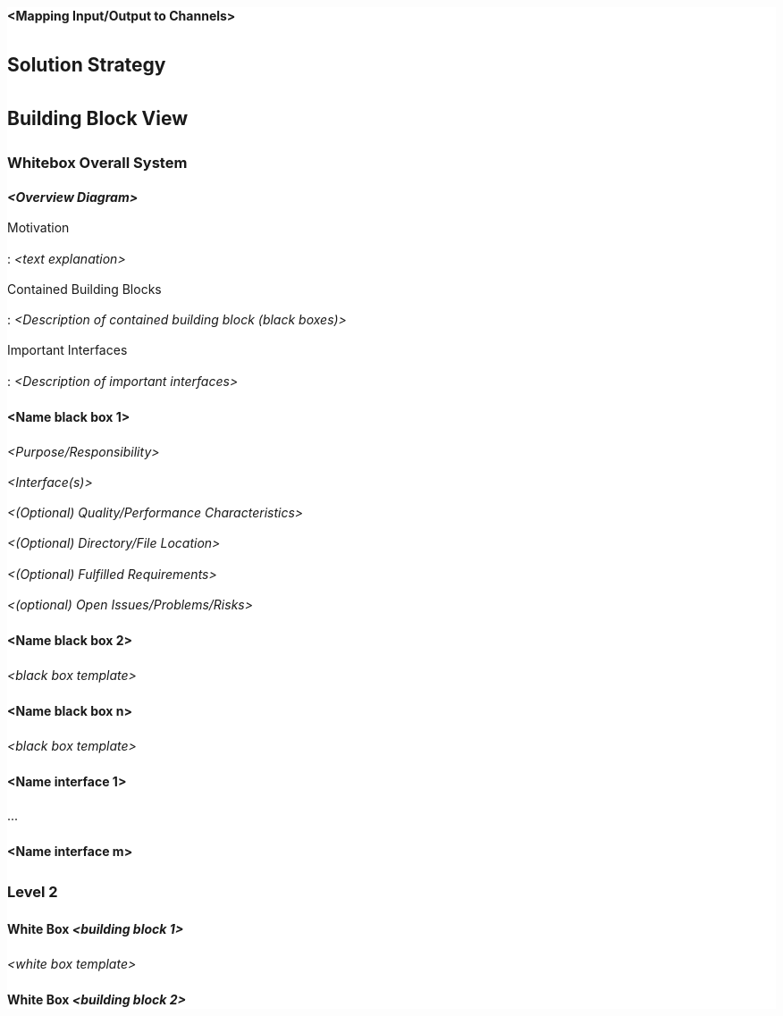 **\<Mapping Input/Output to Channels>**

## Solution Strategy 

## Building Block View 

### Whitebox Overall System 

***\<Overview Diagram>***

Motivation

:   *\<text explanation>*

Contained Building Blocks

:   *\<Description of contained building block (black boxes)>*

Important Interfaces

:   *\<Description of important interfaces>*

#### \<Name black box 1> 

*\<Purpose/Responsibility>*

*\<Interface(s)>*

*\<(Optional) Quality/Performance Characteristics>*

*\<(Optional) Directory/File Location>*

*\<(Optional) Fulfilled Requirements>*

*\<(optional) Open Issues/Problems/Risks>*

#### \<Name black box 2> 

*\<black box template>*

#### \<Name black box n> 

*\<black box template>*

#### \<Name interface 1> 

...

#### \<Name interface m> 

### Level 2 

#### White Box *\<building block 1>* 

*\<white box template>*

#### White Box *\<building block 2>* 
